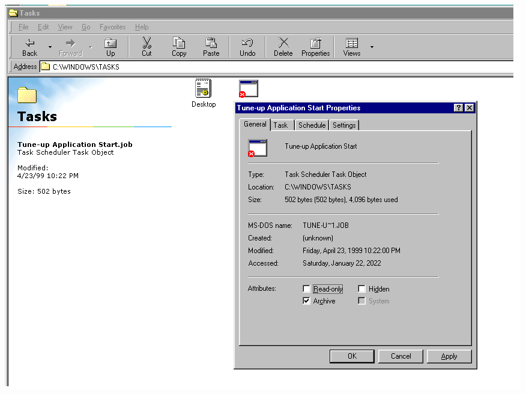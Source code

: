 ![Windows 98 Example 1](https://github.com/sergueik/powershell_samples/blob/master/external/csharp/simple-service/screenshots/win98_scheduled_task1.png)
